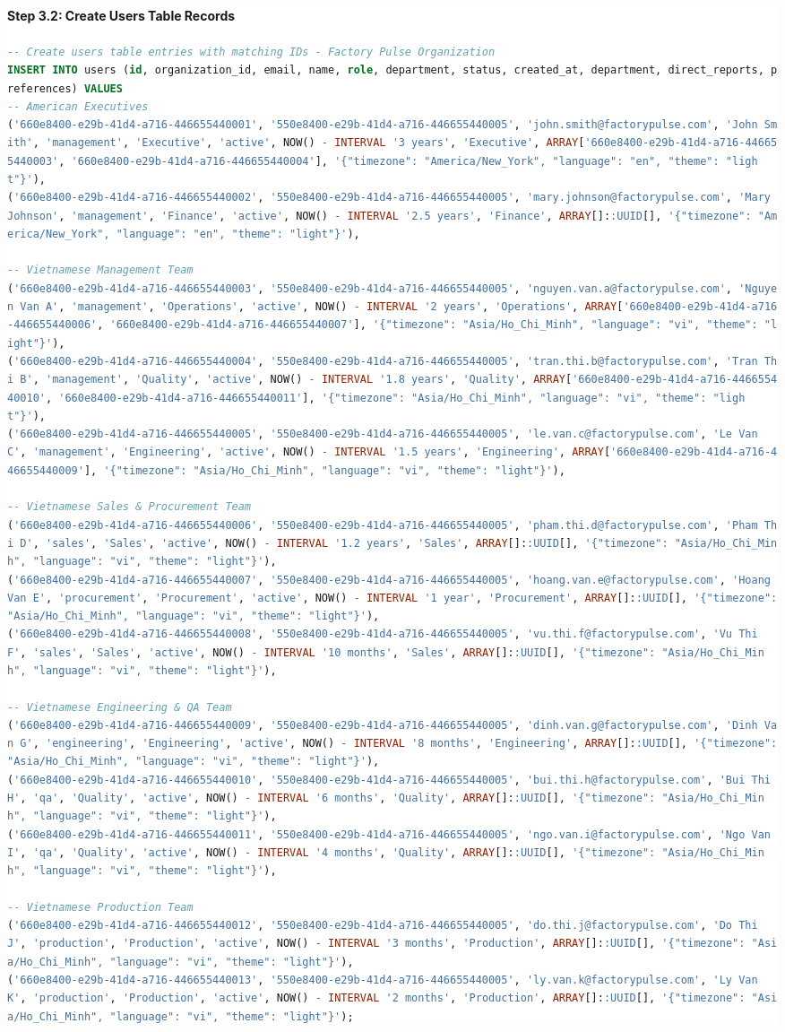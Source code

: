 #### Step 3.2: Create Users Table Records
```sql
-- Create users table entries with matching IDs - Factory Pulse Organization
INSERT INTO users (id, organization_id, email, name, role, department, status, created_at, department, direct_reports, preferences) VALUES
-- American Executives
('660e8400-e29b-41d4-a716-446655440001', '550e8400-e29b-41d4-a716-446655440005', 'john.smith@factorypulse.com', 'John Smith', 'management', 'Executive', 'active', NOW() - INTERVAL '3 years', 'Executive', ARRAY['660e8400-e29b-41d4-a716-446655440003', '660e8400-e29b-41d4-a716-446655440004'], '{"timezone": "America/New_York", "language": "en", "theme": "light"}'),
('660e8400-e29b-41d4-a716-446655440002', '550e8400-e29b-41d4-a716-446655440005', 'mary.johnson@factorypulse.com', 'Mary Johnson', 'management', 'Finance', 'active', NOW() - INTERVAL '2.5 years', 'Finance', ARRAY[]::UUID[], '{"timezone": "America/New_York", "language": "en", "theme": "light"}'),

-- Vietnamese Management Team
('660e8400-e29b-41d4-a716-446655440003', '550e8400-e29b-41d4-a716-446655440005', 'nguyen.van.a@factorypulse.com', 'Nguyen Van A', 'management', 'Operations', 'active', NOW() - INTERVAL '2 years', 'Operations', ARRAY['660e8400-e29b-41d4-a716-446655440006', '660e8400-e29b-41d4-a716-446655440007'], '{"timezone": "Asia/Ho_Chi_Minh", "language": "vi", "theme": "light"}'),
('660e8400-e29b-41d4-a716-446655440004', '550e8400-e29b-41d4-a716-446655440005', 'tran.thi.b@factorypulse.com', 'Tran Thi B', 'management', 'Quality', 'active', NOW() - INTERVAL '1.8 years', 'Quality', ARRAY['660e8400-e29b-41d4-a716-446655440010', '660e8400-e29b-41d4-a716-446655440011'], '{"timezone": "Asia/Ho_Chi_Minh", "language": "vi", "theme": "light"}'),
('660e8400-e29b-41d4-a716-446655440005', '550e8400-e29b-41d4-a716-446655440005', 'le.van.c@factorypulse.com', 'Le Van C', 'management', 'Engineering', 'active', NOW() - INTERVAL '1.5 years', 'Engineering', ARRAY['660e8400-e29b-41d4-a716-446655440009'], '{"timezone": "Asia/Ho_Chi_Minh", "language": "vi", "theme": "light"}'),

-- Vietnamese Sales & Procurement Team
('660e8400-e29b-41d4-a716-446655440006', '550e8400-e29b-41d4-a716-446655440005', 'pham.thi.d@factorypulse.com', 'Pham Thi D', 'sales', 'Sales', 'active', NOW() - INTERVAL '1.2 years', 'Sales', ARRAY[]::UUID[], '{"timezone": "Asia/Ho_Chi_Minh", "language": "vi", "theme": "light"}'),
('660e8400-e29b-41d4-a716-446655440007', '550e8400-e29b-41d4-a716-446655440005', 'hoang.van.e@factorypulse.com', 'Hoang Van E', 'procurement', 'Procurement', 'active', NOW() - INTERVAL '1 year', 'Procurement', ARRAY[]::UUID[], '{"timezone": "Asia/Ho_Chi_Minh", "language": "vi", "theme": "light"}'),
('660e8400-e29b-41d4-a716-446655440008', '550e8400-e29b-41d4-a716-446655440005', 'vu.thi.f@factorypulse.com', 'Vu Thi F', 'sales', 'Sales', 'active', NOW() - INTERVAL '10 months', 'Sales', ARRAY[]::UUID[], '{"timezone": "Asia/Ho_Chi_Minh", "language": "vi", "theme": "light"}'),

-- Vietnamese Engineering & QA Team
('660e8400-e29b-41d4-a716-446655440009', '550e8400-e29b-41d4-a716-446655440005', 'dinh.van.g@factorypulse.com', 'Dinh Van G', 'engineering', 'Engineering', 'active', NOW() - INTERVAL '8 months', 'Engineering', ARRAY[]::UUID[], '{"timezone": "Asia/Ho_Chi_Minh", "language": "vi", "theme": "light"}'),
('660e8400-e29b-41d4-a716-446655440010', '550e8400-e29b-41d4-a716-446655440005', 'bui.thi.h@factorypulse.com', 'Bui Thi H', 'qa', 'Quality', 'active', NOW() - INTERVAL '6 months', 'Quality', ARRAY[]::UUID[], '{"timezone": "Asia/Ho_Chi_Minh", "language": "vi", "theme": "light"}'),
('660e8400-e29b-41d4-a716-446655440011', '550e8400-e29b-41d4-a716-446655440005', 'ngo.van.i@factorypulse.com', 'Ngo Van I', 'qa', 'Quality', 'active', NOW() - INTERVAL '4 months', 'Quality', ARRAY[]::UUID[], '{"timezone": "Asia/Ho_Chi_Minh", "language": "vi", "theme": "light"}'),

-- Vietnamese Production Team
('660e8400-e29b-41d4-a716-446655440012', '550e8400-e29b-41d4-a716-446655440005', 'do.thi.j@factorypulse.com', 'Do Thi J', 'production', 'Production', 'active', NOW() - INTERVAL '3 months', 'Production', ARRAY[]::UUID[], '{"timezone": "Asia/Ho_Chi_Minh", "language": "vi", "theme": "light"}'),
('660e8400-e29b-41d4-a716-446655440013', '550e8400-e29b-41d4-a716-446655440005', 'ly.van.k@factorypulse.com', 'Ly Van K', 'production', 'Production', 'active', NOW() - INTERVAL '2 months', 'Production', ARRAY[]::UUID[], '{"timezone": "Asia/Ho_Chi_Minh", "language": "vi", "theme": "light"}');
```
